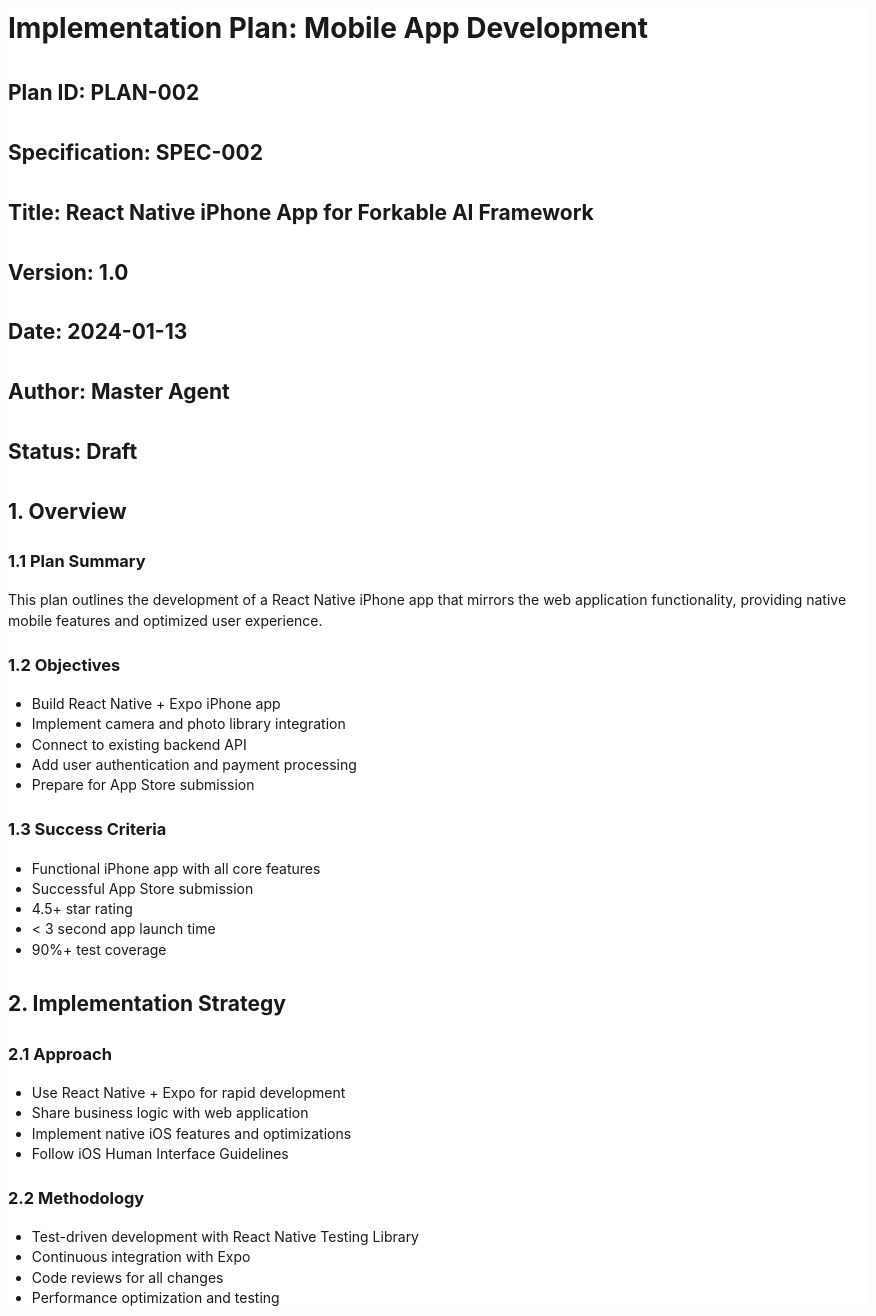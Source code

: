 # Implementation Plan: Mobile App Development

## Plan ID: PLAN-002
## Specification: SPEC-002
## Title: React Native iPhone App for Forkable AI Framework
## Version: 1.0
## Date: 2024-01-13
## Author: Master Agent
## Status: Draft

## 1. Overview

### 1.1 Plan Summary
This plan outlines the development of a React Native iPhone app that mirrors the web application functionality, providing native mobile features and optimized user experience.

### 1.2 Objectives
- Build React Native + Expo iPhone app
- Implement camera and photo library integration
- Connect to existing backend API
- Add user authentication and payment processing
- Prepare for App Store submission

### 1.3 Success Criteria
- Functional iPhone app with all core features
- Successful App Store submission
- 4.5+ star rating
- < 3 second app launch time
- 90%+ test coverage

## 2. Implementation Strategy

### 2.1 Approach
- Use React Native + Expo for rapid development
- Share business logic with web application
- Implement native iOS features and optimizations
- Follow iOS Human Interface Guidelines

### 2.2 Methodology
- Test-driven development with React Native Testing Library
- Continuous integration with Expo
- Code reviews for all changes
- Performance optimization and testing
